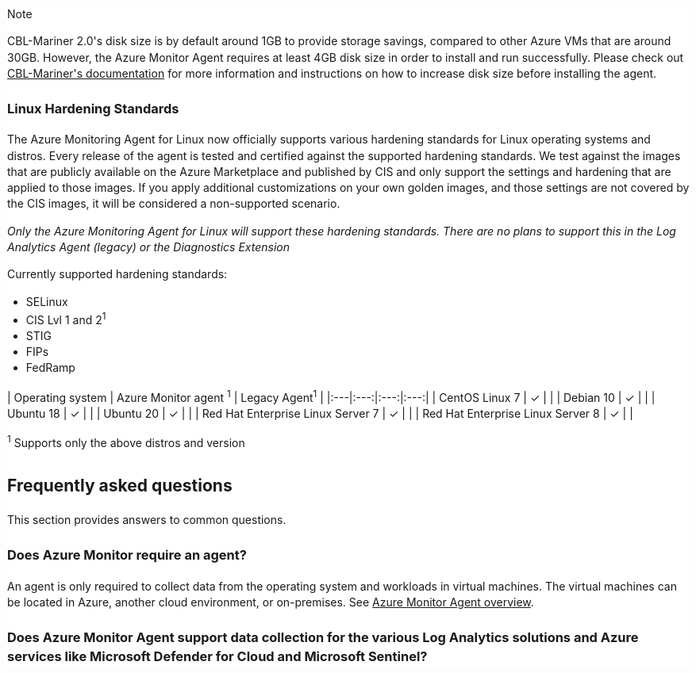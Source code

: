 > [!NOTE]
> CBL-Mariner 2.0's disk size is by default around 1GB to provide storage savings, compared to other Azure VMs that are around 30GB. However, the Azure Monitor Agent requires at least 4GB disk size in order to install and run successfully. Please check out [CBL-Mariner's documentation](https://eng.ms/docs/products/mariner-linux/gettingstarted/azurevm/azurevm#disk-size) for more information and instructions on how to increase disk size before installing the agent.

### Linux Hardening Standards

The Azure Monitoring Agent for Linux now officially supports various hardening standards for Linux operating systems and distros. Every release of the agent is tested and certified against the supported hardening standards. We test against the images that are publicly available on the Azure Marketplace and published by CIS and only support the settings and hardening that are applied to those images. If you apply additional customizations on your own golden images, and those settings are not covered by the CIS images, it will be considered a non-supported scenario.

*Only the Azure Monitoring Agent for Linux will support these hardening standards. There are no plans to support this in the Log Analytics Agent (legacy) or the Diagnostics Extension*

Currently supported hardening standards:
- SELinux
- CIS Lvl 1 and 2<sup>1</sup>
- STIG
- FIPs
- FedRamp

| Operating system | Azure Monitor agent <sup>1</sup> | Legacy Agent<sup>1</sup> |
|:---|:---:|:---:|:---:|
| CentOS Linux 7 | ✓ |   |
| Debian 10      | ✓ |   |
| Ubuntu 18      | ✓ |   |
| Ubuntu 20      | ✓ |   |
| Red Hat Enterprise Linux Server 7 | ✓ |   |
| Red Hat Enterprise Linux Server 8 | ✓ |   |

<sup>1</sup> Supports only the above distros and version

## Frequently asked questions

This section provides answers to common questions.

### Does Azure Monitor require an agent?

An agent is only required to collect data from the operating system and workloads in virtual machines. The virtual machines can be located in Azure, another cloud environment, or on-premises. See [Azure Monitor Agent overview](./agents-overview.md).

### Does Azure Monitor Agent support data collection for the various Log Analytics solutions and Azure services like Microsoft Defender for Cloud and Microsoft Sentinel?
